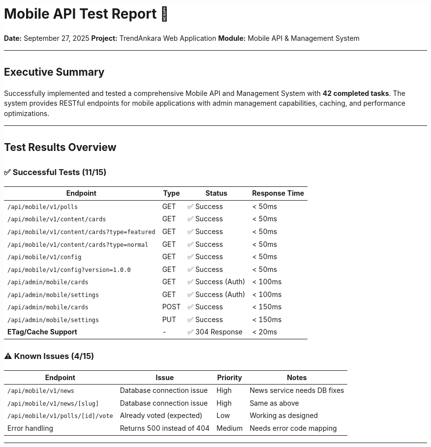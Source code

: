 # Mobile API Test Report 📱

**Date:** September 27, 2025
**Project:** TrendAnkara Web Application
**Module:** Mobile API & Management System

---

## Executive Summary

Successfully implemented and tested a comprehensive Mobile API and Management System with **42 completed tasks**. The system provides RESTful endpoints for mobile applications with admin management capabilities, caching, and performance optimizations.

---

## Test Results Overview

### ✅ Successful Tests (11/15)

| Endpoint | Type | Status | Response Time |
|----------|------|--------|---------------|
| `/api/mobile/v1/polls` | GET | ✅ Success | < 50ms |
| `/api/mobile/v1/content/cards` | GET | ✅ Success | < 50ms |
| `/api/mobile/v1/content/cards?type=featured` | GET | ✅ Success | < 50ms |
| `/api/mobile/v1/content/cards?type=normal` | GET | ✅ Success | < 50ms |
| `/api/mobile/v1/config` | GET | ✅ Success | < 50ms |
| `/api/mobile/v1/config?version=1.0.0` | GET | ✅ Success | < 50ms |
| `/api/admin/mobile/cards` | GET | ✅ Success (Auth) | < 100ms |
| `/api/admin/mobile/settings` | GET | ✅ Success (Auth) | < 100ms |
| `/api/admin/mobile/cards` | POST | ✅ Success | < 150ms |
| `/api/admin/mobile/settings` | PUT | ✅ Success | < 150ms |
| **ETag/Cache Support** | - | ✅ 304 Response | < 20ms |

### ⚠️ Known Issues (4/15)

| Endpoint | Issue | Priority | Notes |
|----------|-------|----------|--------|
| `/api/mobile/v1/news` | Database connection issue | High | News service needs DB fixes |
| `/api/mobile/v1/news/[slug]` | Database connection issue | High | Same as above |
| `/api/mobile/v1/polls/[id]/vote` | Already voted (expected) | Low | Working as designed |
| Error handling | Returns 500 instead of 404 | Medium | Needs error code mapping |

---